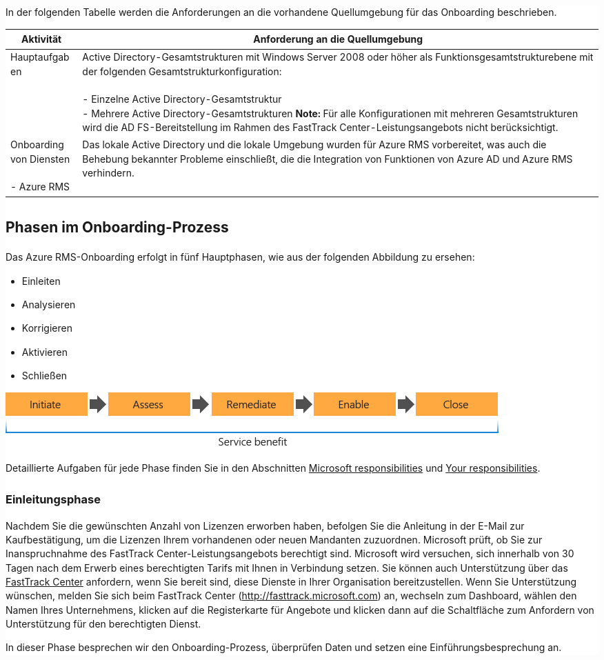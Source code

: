 In der folgenden Tabelle werden die Anforderungen an die vorhandene Quellumgebung für das Onboarding beschrieben.

|Aktivität|Anforderung an die Quellumgebung|
|-------------|------------------------------------|
|Hauptaufgaben|Active Directory-Gesamtstrukturen mit Windows Server 2008 oder höher als Funktionsgesamtstrukturebene mit der folgenden Gesamtstrukturkonfiguration:<br /><br />-   Einzelne Active Directory-Gesamtstruktur<br />-   Mehrere Active Directory-Gesamtstrukturen **Note:** Für alle Konfigurationen mit mehreren Gesamtstrukturen wird die AD FS-Bereitstellung im Rahmen des FastTrack Center-Leistungsangebots nicht berücksichtigt.|
|Onboarding von Diensten<br /><br />-   Azure RMS|Das lokale Active Directory und die lokale Umgebung wurden für Azure RMS vorbereitet, was auch die Behebung bekannter Probleme einschließt, die die Integration von Funktionen von Azure AD und Azure RMS verhindern.|

## <a name="phases_onboarding_process_rms"></a>Phasen im Onboarding-Prozess
Das Azure RMS-Onboarding erfolgt in fünf Hauptphasen, wie aus der folgenden Abbildung zu ersehen:

-   Einleiten

-   Analysieren

-   Korrigieren

-   Aktivieren

-   Schließen

![](../Image/2-aadp_onboarding_phases-v3.png)

Detaillierte Aufgaben für jede Phase finden Sie in den Abschnitten [Microsoft responsibilities](#microsoft_responsibilities_rms) und [Your responsibilities](#your_responsibilities_rms).

### Einleitungsphase
Nachdem Sie die gewünschten Anzahl von Lizenzen erworben haben, befolgen Sie die Anleitung in der E-Mail zur Kaufbestätigung, um die Lizenzen Ihrem vorhandenen oder neuen Mandanten zuzuordnen. Microsoft prüft, ob Sie zur Inanspruchnahme des FastTrack Center-Leistungsangebots berechtigt sind. Microsoft wird versuchen, sich innerhalb von 30 Tagen nach dem Erwerb eines berechtigten Tarifs mit Ihnen in Verbindung setzen. Sie können auch Unterstützung über das [FastTrack Center](http://fasttrack.microsoft.com/) anfordern, wenn Sie bereit sind, diese Dienste in Ihrer Organisation bereitzustellen. Wenn Sie Unterstützung wünschen, melden Sie sich beim FastTrack Center (http://fasttrack.microsoft.com) an, wechseln zum Dashboard, wählen den Namen Ihres Unternehmens, klicken auf die Registerkarte für Angebote und klicken dann auf die Schaltfläche zum Anfordern von Unterstützung für den berechtigten Dienst.

In dieser Phase besprechen wir den Onboarding-Prozess, überprüfen Daten und setzen eine Einführungsbesprechung an.
